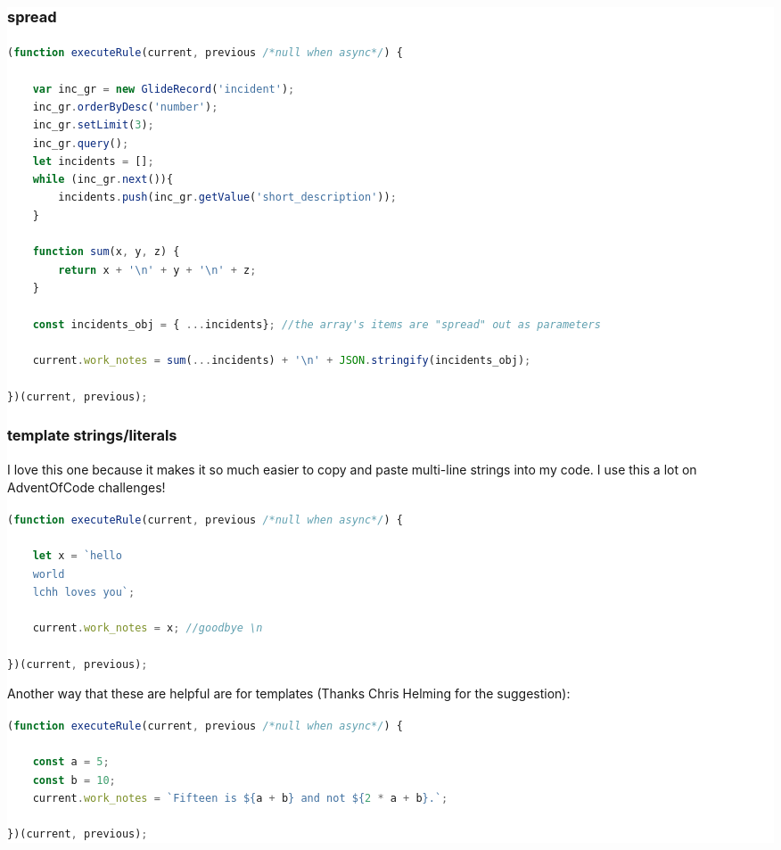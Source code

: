 ### spread

```javascript
(function executeRule(current, previous /*null when async*/) {

	var inc_gr = new GlideRecord('incident');
	inc_gr.orderByDesc('number');
	inc_gr.setLimit(3);
	inc_gr.query();
	let incidents = [];
	while (inc_gr.next()){
		incidents.push(inc_gr.getValue('short_description'));
	}

	function sum(x, y, z) {
		return x + '\n' + y + '\n' + z;
	}
	
	const incidents_obj = { ...incidents}; //the array's items are "spread" out as parameters
	
	current.work_notes = sum(...incidents) + '\n' + JSON.stringify(incidents_obj);

})(current, previous);
```

### template strings/literals

I love this one because it makes it so much easier to copy and paste multi-line strings into my code. I use this a lot on AdventOfCode challenges!

```javascript
(function executeRule(current, previous /*null when async*/) {

	let x = `hello
	world
	lchh loves you`;
	
	current.work_notes = x; //goodbye \n

})(current, previous);
```

Another way that these are helpful are for templates (Thanks Chris Helming for the suggestion):

```javascript
(function executeRule(current, previous /*null when async*/) {

	const a = 5; 
	const b = 10; 
	current.work_notes = `Fifteen is ${a + b} and not ${2 * a + b}.`;

})(current, previous);
```
